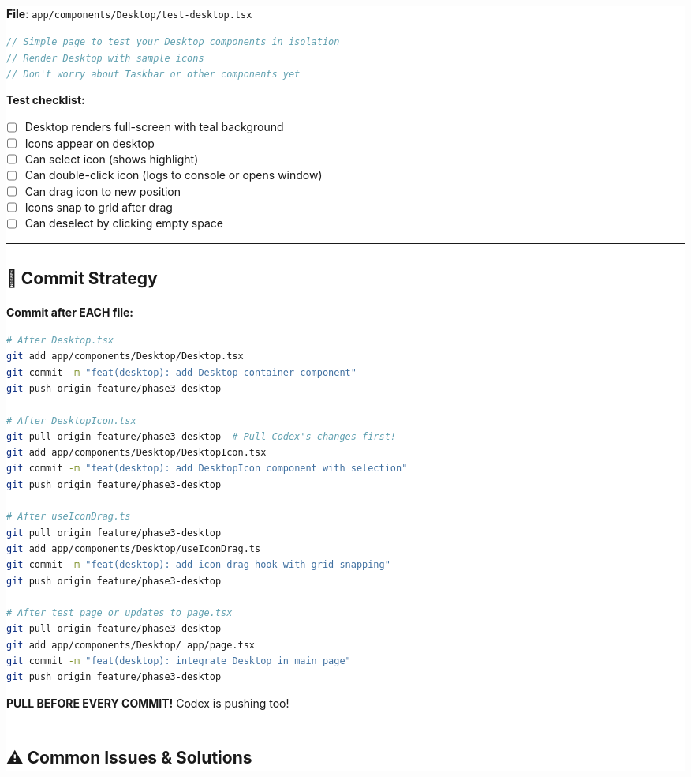 **File**: `app/components/Desktop/test-desktop.tsx`

```typescript
// Simple page to test your Desktop components in isolation
// Render Desktop with sample icons
// Don't worry about Taskbar or other components yet
```

**Test checklist:**
- [ ] Desktop renders full-screen with teal background
- [ ] Icons appear on desktop
- [ ] Can select icon (shows highlight)
- [ ] Can double-click icon (logs to console or opens window)
- [ ] Can drag icon to new position
- [ ] Icons snap to grid after drag
- [ ] Can deselect by clicking empty space

---

## 📝 Commit Strategy

**Commit after EACH file:**

```bash
# After Desktop.tsx
git add app/components/Desktop/Desktop.tsx
git commit -m "feat(desktop): add Desktop container component"
git push origin feature/phase3-desktop

# After DesktopIcon.tsx
git pull origin feature/phase3-desktop  # Pull Codex's changes first!
git add app/components/Desktop/DesktopIcon.tsx
git commit -m "feat(desktop): add DesktopIcon component with selection"
git push origin feature/phase3-desktop

# After useIconDrag.ts
git pull origin feature/phase3-desktop
git add app/components/Desktop/useIconDrag.ts
git commit -m "feat(desktop): add icon drag hook with grid snapping"
git push origin feature/phase3-desktop

# After test page or updates to page.tsx
git pull origin feature/phase3-desktop
git add app/components/Desktop/ app/page.tsx
git commit -m "feat(desktop): integrate Desktop in main page"
git push origin feature/phase3-desktop
```

**PULL BEFORE EVERY COMMIT!** Codex is pushing too!

---

## ⚠️ Common Issues & Solutions
